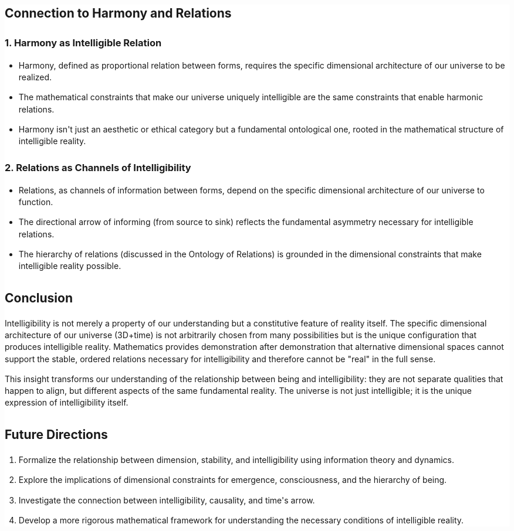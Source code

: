 ## Connection to Harmony and Relations

### 1. Harmony as Intelligible Relation

- Harmony, defined as proportional relation between forms, requires the specific dimensional architecture of our universe to be realized.
  
- The mathematical constraints that make our universe uniquely intelligible are the same constraints that enable harmonic relations.
  
- Harmony isn't just an aesthetic or ethical category but a fundamental ontological one, rooted in the mathematical structure of intelligible reality.

### 2. Relations as Channels of Intelligibility

- Relations, as channels of information between forms, depend on the specific dimensional architecture of our universe to function.
  
- The directional arrow of informing (from source to sink) reflects the fundamental asymmetry necessary for intelligible relations.
  
- The hierarchy of relations (discussed in the Ontology of Relations) is grounded in the dimensional constraints that make intelligible reality possible.

## Conclusion

Intelligibility is not merely a property of our understanding but a constitutive feature of reality itself. The specific dimensional architecture of our universe (3D+time) is not arbitrarily chosen from many possibilities but is the unique configuration that produces intelligible reality. Mathematics provides demonstration after demonstration that alternative dimensional spaces cannot support the stable, ordered relations necessary for intelligibility and therefore cannot be "real" in the full sense.

This insight transforms our understanding of the relationship between being and intelligibility: they are not separate qualities that happen to align, but different aspects of the same fundamental reality. The universe is not just intelligible; it is the unique expression of intelligibility itself.

## Future Directions

1. Formalize the relationship between dimension, stability, and intelligibility using information theory and dynamics.

2. Explore the implications of dimensional constraints for emergence, consciousness, and the hierarchy of being.

3. Investigate the connection between intelligibility, causality, and time's arrow.

4. Develop a more rigorous mathematical framework for understanding the necessary conditions of intelligible reality.
